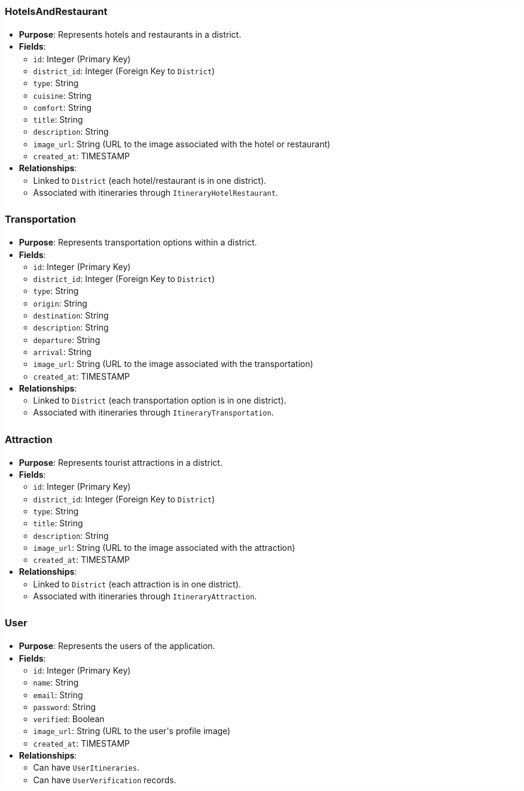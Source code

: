### **HotelsAndRestaurant**
- **Purpose**: Represents hotels and restaurants in a district.
- **Fields**:
  - `id`: Integer (Primary Key)
  - `district_id`: Integer (Foreign Key to `District`)
  - `type`: String
  - `cuisine`: String
  - `comfort`: String
  - `title`: String
  - `description`: String
  - `image_url`: String (URL to the image associated with the hotel or restaurant)
  - `created_at`: TIMESTAMP
- **Relationships**: 
  - Linked to `District` (each hotel/restaurant is in one district).
  - Associated with itineraries through `ItineraryHotelRestaurant`.

### **Transportation**
- **Purpose**: Represents transportation options within a district.
- **Fields**:
  - `id`: Integer (Primary Key)
  - `district_id`: Integer (Foreign Key to `District`)
  - `type`: String
  - `origin`: String
  - `destination`: String
  - `description`: String
  - `departure`: String
  - `arrival`: String
  - `image_url`: String (URL to the image associated with the transportation)
  - `created_at`: TIMESTAMP
- **Relationships**: 
  - Linked to `District` (each transportation option is in one district).
  - Associated with itineraries through `ItineraryTransportation`.

### **Attraction**
- **Purpose**: Represents tourist attractions in a district.
- **Fields**:
  - `id`: Integer (Primary Key)
  - `district_id`: Integer (Foreign Key to `District`)
  - `type`: String
  - `title`: String
  - `description`: String
  - `image_url`: String (URL to the image associated with the attraction)
  - `created_at`: TIMESTAMP
- **Relationships**: 
  - Linked to `District` (each attraction is in one district).
  - Associated with itineraries through `ItineraryAttraction`.

### **User**
- **Purpose**: Represents the users of the application.
- **Fields**:
  - `id`: Integer (Primary Key)
  - `name`: String
  - `email`: String
  - `password`: String
  - `verified`: Boolean
  - `image_url`: String (URL to the user's profile image)
  - `created_at`: TIMESTAMP
- **Relationships**: 
  - Can have `UserItineraries`.
  - Can have `UserVerification` records.
